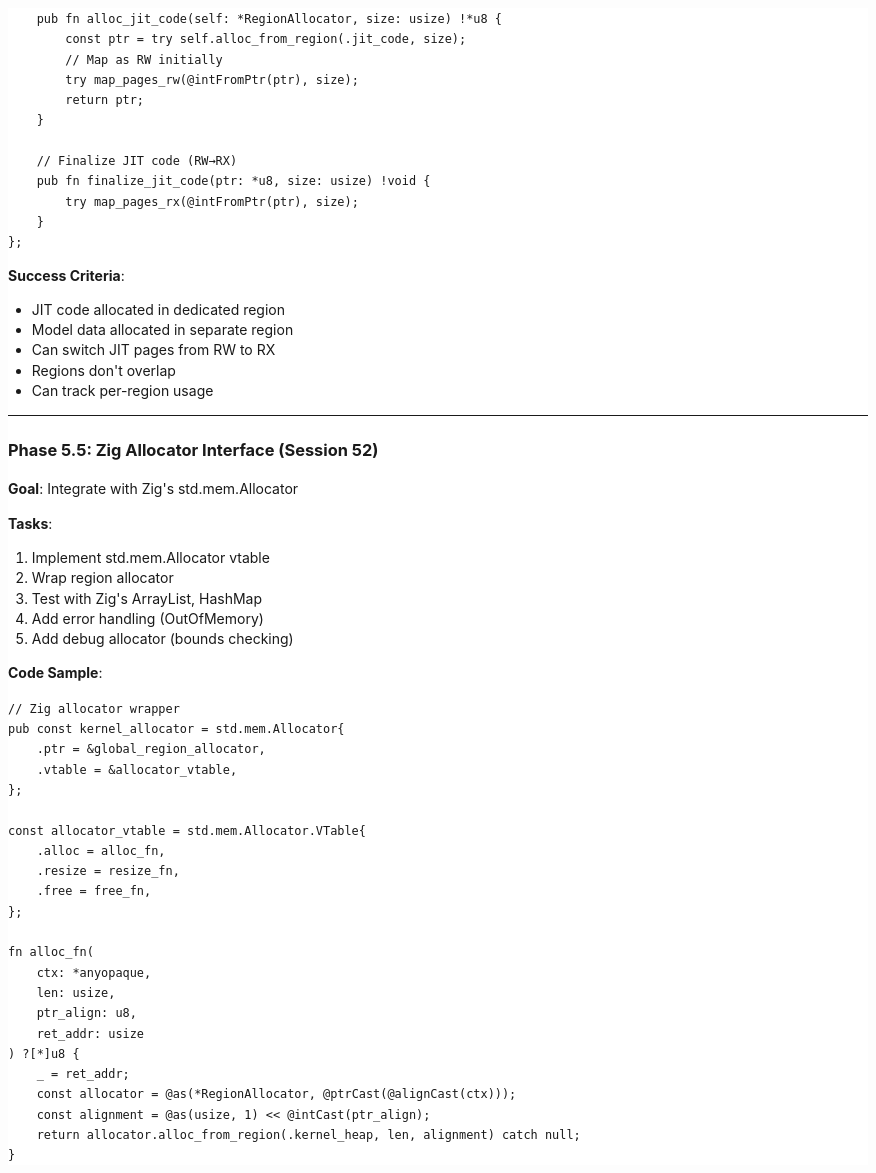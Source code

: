 ```zig
    pub fn alloc_jit_code(self: *RegionAllocator, size: usize) !*u8 {
        const ptr = try self.alloc_from_region(.jit_code, size);
        // Map as RW initially
        try map_pages_rw(@intFromPtr(ptr), size);
        return ptr;
    }

    // Finalize JIT code (RW→RX)
    pub fn finalize_jit_code(ptr: *u8, size: usize) !void {
        try map_pages_rx(@intFromPtr(ptr), size);
    }
};
```

**Success Criteria**:
- JIT code allocated in dedicated region
- Model data allocated in separate region
- Can switch JIT pages from RW to RX
- Regions don't overlap
- Can track per-region usage

---

### Phase 5.5: Zig Allocator Interface (Session 52)

**Goal**: Integrate with Zig's std.mem.Allocator

**Tasks**:
1. Implement std.mem.Allocator vtable
2. Wrap region allocator
3. Test with Zig's ArrayList, HashMap
4. Add error handling (OutOfMemory)
5. Add debug allocator (bounds checking)

**Code Sample**:
```zig
// Zig allocator wrapper
pub const kernel_allocator = std.mem.Allocator{
    .ptr = &global_region_allocator,
    .vtable = &allocator_vtable,
};

const allocator_vtable = std.mem.Allocator.VTable{
    .alloc = alloc_fn,
    .resize = resize_fn,
    .free = free_fn,
};

fn alloc_fn(
    ctx: *anyopaque,
    len: usize,
    ptr_align: u8,
    ret_addr: usize
) ?[*]u8 {
    _ = ret_addr;
    const allocator = @as(*RegionAllocator, @ptrCast(@alignCast(ctx)));
    const alignment = @as(usize, 1) << @intCast(ptr_align);
    return allocator.alloc_from_region(.kernel_heap, len, alignment) catch null;
}
```
